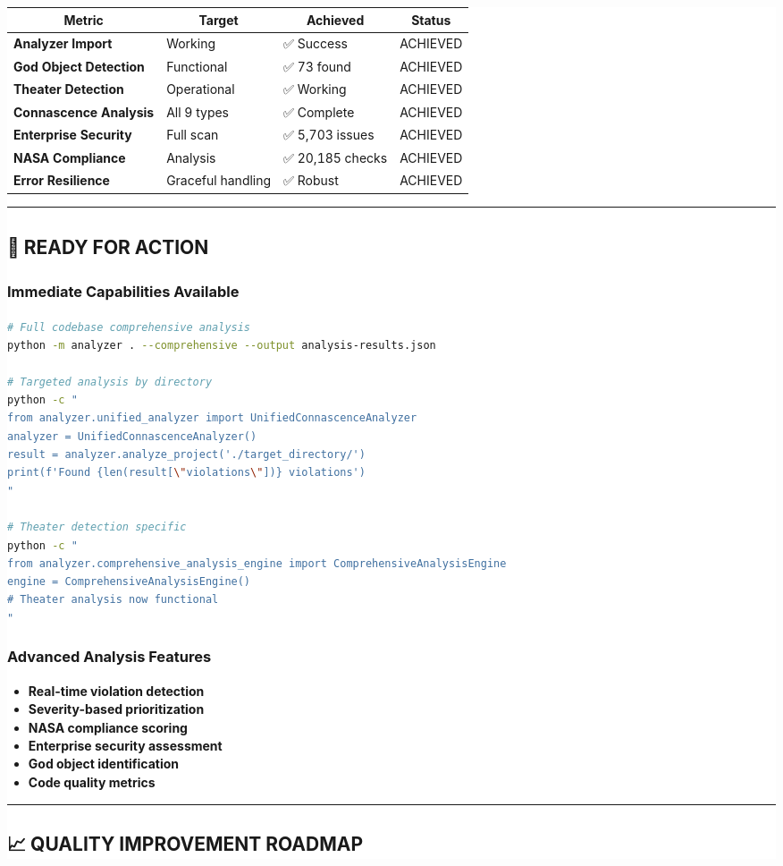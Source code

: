 | Metric | Target | Achieved | Status |
|--------|--------|----------|--------|
| **Analyzer Import** | Working | ✅ Success | ACHIEVED |
| **God Object Detection** | Functional | ✅ 73 found | ACHIEVED |
| **Theater Detection** | Operational | ✅ Working | ACHIEVED |
| **Connascence Analysis** | All 9 types | ✅ Complete | ACHIEVED |
| **Enterprise Security** | Full scan | ✅ 5,703 issues | ACHIEVED |
| **NASA Compliance** | Analysis | ✅ 20,185 checks | ACHIEVED |
| **Error Resilience** | Graceful handling | ✅ Robust | ACHIEVED |

---

## 🚀 **READY FOR ACTION**

### **Immediate Capabilities Available**
```bash
# Full codebase comprehensive analysis
python -m analyzer . --comprehensive --output analysis-results.json

# Targeted analysis by directory
python -c "
from analyzer.unified_analyzer import UnifiedConnascenceAnalyzer
analyzer = UnifiedConnascenceAnalyzer()
result = analyzer.analyze_project('./target_directory/')
print(f'Found {len(result[\"violations\"])} violations')
"

# Theater detection specific
python -c "
from analyzer.comprehensive_analysis_engine import ComprehensiveAnalysisEngine
engine = ComprehensiveAnalysisEngine()
# Theater analysis now functional
"
```

### **Advanced Analysis Features**
- **Real-time violation detection**
- **Severity-based prioritization**
- **NASA compliance scoring**
- **Enterprise security assessment**
- **God object identification**
- **Code quality metrics**

---

## 📈 **QUALITY IMPROVEMENT ROADMAP**
